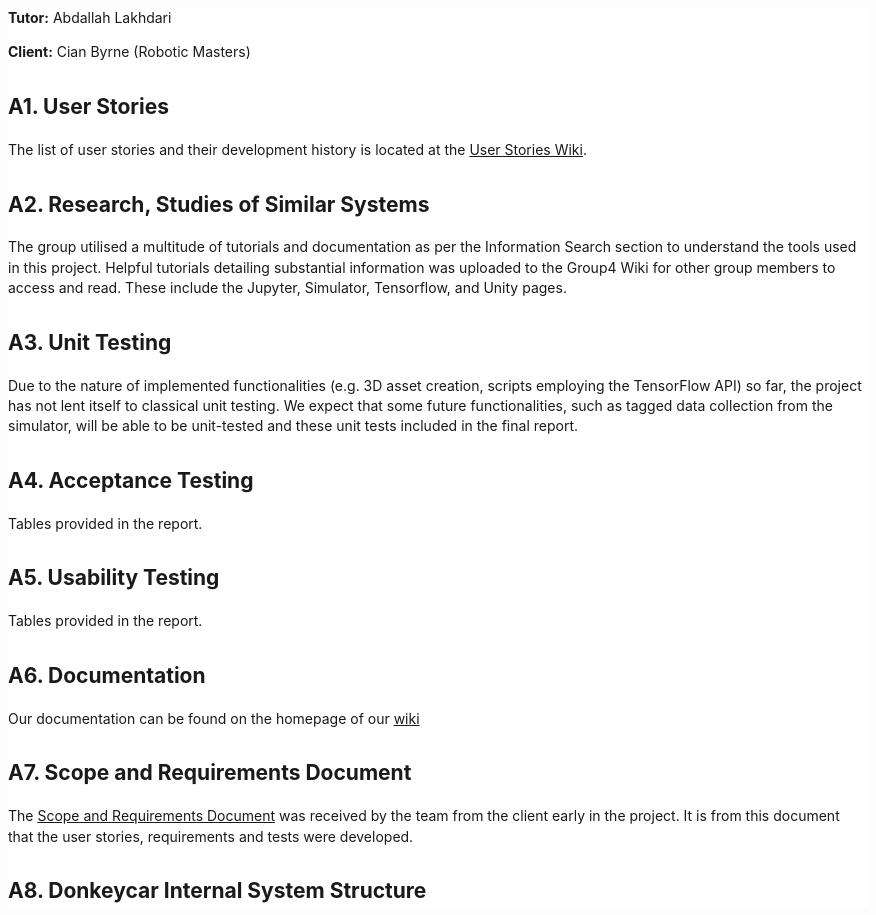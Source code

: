 **Tutor:** Abdallah Lakhdari

**Client:** Cian Byrne (Robotic Masters)

## A1. User Stories

The list of user stories and their development history is located at the [User Stories Wiki](https://bitbucket.org/jarodreynolds/comp3888_t15a_group4/wiki/User%20Stories).

## A2. Research, Studies of Similar Systems
The group utilised a multitude of tutorials and documentation as per the Information Search section to understand the tools used in this project. Helpful tutorials detailing substantial information was uploaded to the Group4 Wiki for other group members to access and read. These include the Jupyter, Simulator, Tensorflow, and Unity pages.

## A3. Unit Testing
Due to the nature of implemented functionalities (e.g. 3D asset creation, scripts employing the TensorFlow API) so far, the project has not lent itself to classical unit testing. We expect that some future functionalities, such as tagged data collection from the simulator, will be able to be unit-tested and these unit tests included in the final report. 

## A4. Acceptance Testing
Tables provided in the report.

## A5. Usability Testing
Tables provided in the report.

## A6. Documentation

Our documentation can be found on the homepage of our [wiki](../Home.md)

## A7. Scope and Requirements Document

The [Scope and Requirements Document](https://bitbucket.org/jarodreynolds/comp3888_t15a_group4/wiki/CP32%20-%20Scope%20and%20Requirements%20Document%20September%202020.pdf) was received by the team from the client early in the project. It is from this document that the user stories, requirements and tests were developed.

## A8. Donkeycar Internal System Structure
